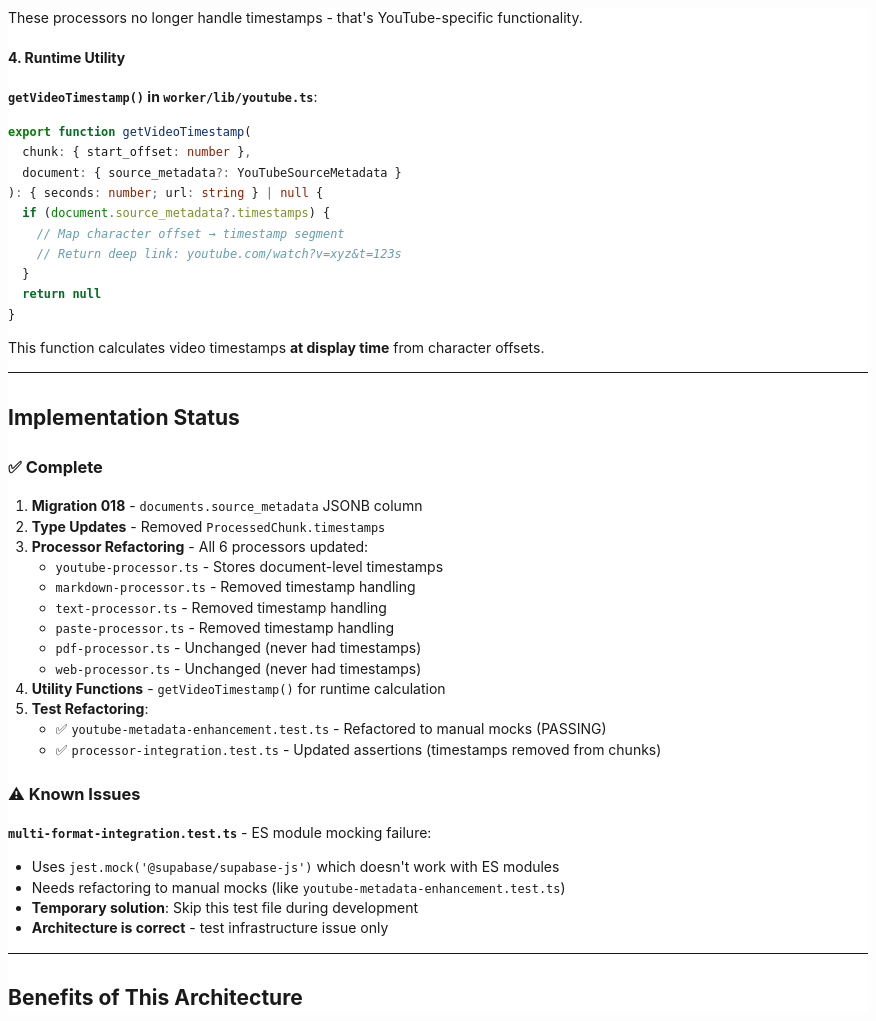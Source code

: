 These processors no longer handle timestamps - that's YouTube-specific functionality.

#### 4. Runtime Utility

**`getVideoTimestamp()` in `worker/lib/youtube.ts`**:
```typescript
export function getVideoTimestamp(
  chunk: { start_offset: number },
  document: { source_metadata?: YouTubeSourceMetadata }
): { seconds: number; url: string } | null {
  if (document.source_metadata?.timestamps) {
    // Map character offset → timestamp segment
    // Return deep link: youtube.com/watch?v=xyz&t=123s
  }
  return null
}
```

This function calculates video timestamps **at display time** from character offsets.

---

## Implementation Status

### ✅ Complete

1. **Migration 018** - `documents.source_metadata` JSONB column
2. **Type Updates** - Removed `ProcessedChunk.timestamps`
3. **Processor Refactoring** - All 6 processors updated:
   - `youtube-processor.ts` - Stores document-level timestamps
   - `markdown-processor.ts` - Removed timestamp handling
   - `text-processor.ts` - Removed timestamp handling
   - `paste-processor.ts` - Removed timestamp handling
   - `pdf-processor.ts` - Unchanged (never had timestamps)
   - `web-processor.ts` - Unchanged (never had timestamps)
4. **Utility Functions** - `getVideoTimestamp()` for runtime calculation
5. **Test Refactoring**:
   - ✅ `youtube-metadata-enhancement.test.ts` - Refactored to manual mocks (PASSING)
   - ✅ `processor-integration.test.ts` - Updated assertions (timestamps removed from chunks)

### ⚠️ Known Issues

**`multi-format-integration.test.ts`** - ES module mocking failure:
- Uses `jest.mock('@supabase/supabase-js')` which doesn't work with ES modules
- Needs refactoring to manual mocks (like `youtube-metadata-enhancement.test.ts`)
- **Temporary solution**: Skip this test file during development
- **Architecture is correct** - test infrastructure issue only

---

## Benefits of This Architecture
